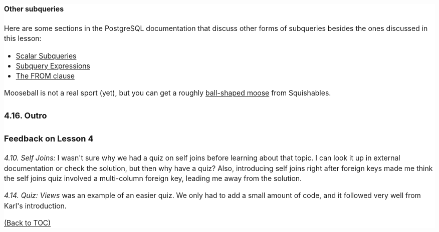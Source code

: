 #### Other subqueries

Here are some sections in the PostgreSQL documentation that discuss other forms of subqueries besides the ones discussed in this lesson:

- [Scalar Subqueries](http://www.postgresql.org/docs/9.4/static/sql-expressions.html#SQL-SYNTAX-SCALAR-SUBQUERIES)
- [Subquery Expressions](http://www.postgresql.org/docs/9.4/static/functions-subquery.html)
- [The FROM clause](http://www.postgresql.org/docs/9.4/static/sql-select.html#SQL-FROM)

Mooseball is not a real sport (yet), but you can get a roughly [ball-shaped moose](http://www.squishable.com/pc/squish_moose_15/Big_Animals/Squishable+Moose) from Squishables.

### 4.16. Outro

### Feedback on Lesson 4

*4.10. Self Joins:* I wasn't sure why we had a quiz on self joins before learning about that topic. I can look it up in external documentation or check the solution, but then why have a quiz? Also, introducing self joins right after foreign keys made me think the self joins quiz involved a multi-column foreign key, leading me away from the solution.

*4.14. Quiz: Views* was an example of an easier quiz. We only had to add a small amount of code, and it followed very well from Karl's introduction.

[(Back to TOC)](#table-of-contents)